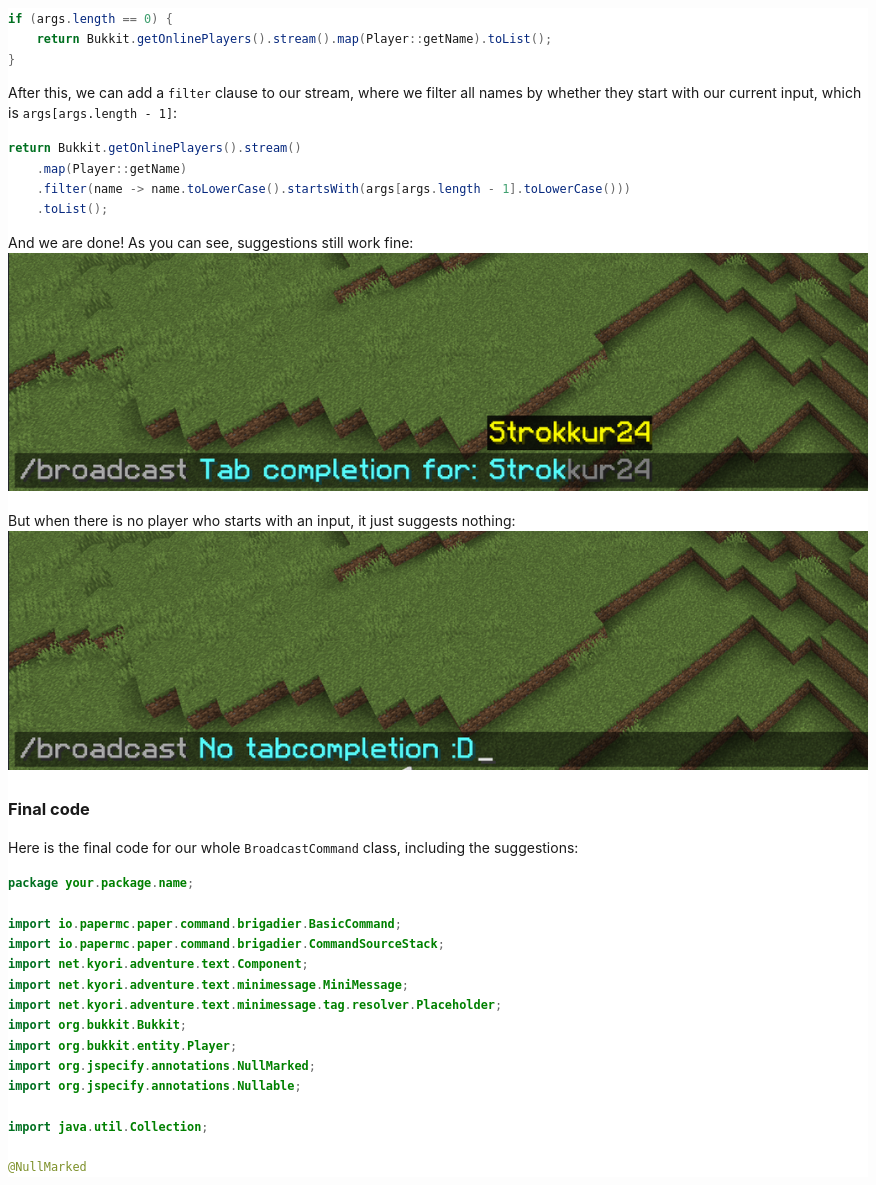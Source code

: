```java
if (args.length == 0) {
    return Bukkit.getOnlinePlayers().stream().map(Player::getName).toList();
}
```

After this, we can add a `filter` clause to our stream, where we filter all names by whether they start with our current input, which is `args[args.length - 1]`:

```java
return Bukkit.getOnlinePlayers().stream()
    .map(Player::getName)
    .filter(name -> name.toLowerCase().startsWith(args[args.length - 1].toLowerCase()))
    .toList();
```

And we are done! As you can see, suggestions still work fine:
![](./assets/broadcast-suggestions-finished.png)

But when there is no player who starts with an input, it just suggests nothing:
![](./assets/broadcast-suggestions-none.png)

### Final code
Here is the final code for our whole `BroadcastCommand` class, including the suggestions:

```java
package your.package.name;

import io.papermc.paper.command.brigadier.BasicCommand;
import io.papermc.paper.command.brigadier.CommandSourceStack;
import net.kyori.adventure.text.Component;
import net.kyori.adventure.text.minimessage.MiniMessage;
import net.kyori.adventure.text.minimessage.tag.resolver.Placeholder;
import org.bukkit.Bukkit;
import org.bukkit.entity.Player;
import org.jspecify.annotations.NullMarked;
import org.jspecify.annotations.Nullable;

import java.util.Collection;

@NullMarked
```